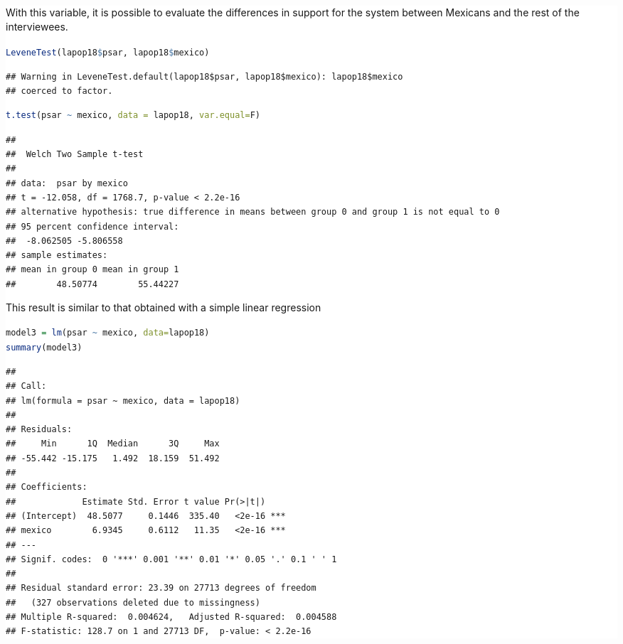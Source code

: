 With this variable, it is possible to evaluate the differences in support for the system between Mexicans and the rest of the interviewees.


```r
LeveneTest(lapop18$psar, lapop18$mexico)
```

```
## Warning in LeveneTest.default(lapop18$psar, lapop18$mexico): lapop18$mexico
## coerced to factor.
```

<div data-pagedtable="false">
  <script data-pagedtable-source type="application/json">
{"columns":[{"label":[""],"name":["_rn_"],"type":[""],"align":["left"]},{"label":["Df"],"name":[1],"type":["int"],"align":["right"]},{"label":["F value"],"name":[2],"type":["dbl"],"align":["right"]},{"label":["Pr(>F)"],"name":[3],"type":["dbl"],"align":["right"]}],"data":[{"1":"1","2":"15.83093","3":"6.943704e-05","_rn_":"group"},{"1":"27713","2":"NA","3":"NA","_rn_":""}],"options":{"columns":{"min":{},"max":[10]},"rows":{"min":[10],"max":[10]},"pages":{}}}
  </script>
</div>


```r
t.test(psar ~ mexico, data = lapop18, var.equal=F)
```

```
## 
## 	Welch Two Sample t-test
## 
## data:  psar by mexico
## t = -12.058, df = 1768.7, p-value < 2.2e-16
## alternative hypothesis: true difference in means between group 0 and group 1 is not equal to 0
## 95 percent confidence interval:
##  -8.062505 -5.806558
## sample estimates:
## mean in group 0 mean in group 1 
##        48.50774        55.44227
```

This result is similar to that obtained with a simple linear regression


```r
model3 = lm(psar ~ mexico, data=lapop18)
summary(model3)
```

```
## 
## Call:
## lm(formula = psar ~ mexico, data = lapop18)
## 
## Residuals:
##     Min      1Q  Median      3Q     Max 
## -55.442 -15.175   1.492  18.159  51.492 
## 
## Coefficients:
##             Estimate Std. Error t value Pr(>|t|)    
## (Intercept)  48.5077     0.1446  335.40   <2e-16 ***
## mexico        6.9345     0.6112   11.35   <2e-16 ***
## ---
## Signif. codes:  0 '***' 0.001 '**' 0.01 '*' 0.05 '.' 0.1 ' ' 1
## 
## Residual standard error: 23.39 on 27713 degrees of freedom
##   (327 observations deleted due to missingness)
## Multiple R-squared:  0.004624,	Adjusted R-squared:  0.004588 
## F-statistic: 128.7 on 1 and 27713 DF,  p-value: < 2.2e-16
```
